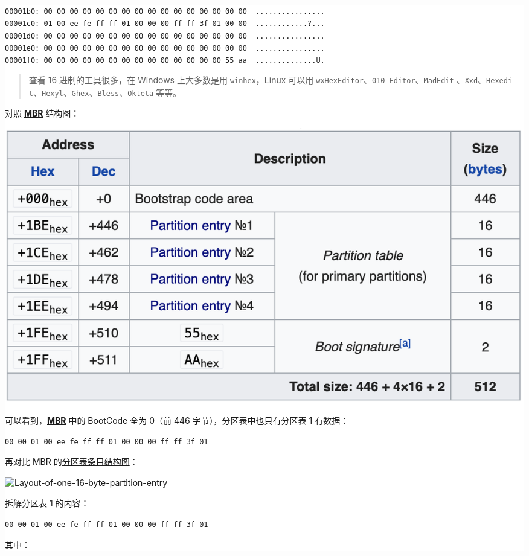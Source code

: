 ```
00001b0: 00 00 00 00 00 00 00 00 00 00 00 00 00 00 00 00  ................
00001c0: 01 00 ee fe ff ff 01 00 00 00 ff ff 3f 01 00 00  ............?...
00001d0: 00 00 00 00 00 00 00 00 00 00 00 00 00 00 00 00  ................
00001e0: 00 00 00 00 00 00 00 00 00 00 00 00 00 00 00 00  ................
00001f0: 00 00 00 00 00 00 00 00 00 00 00 00 00 00 55 aa  ..............U.
```
> 查看 16 进制的工具很多，在 Windows 上大多数是用 `winhex`，Linux 可以用 `wxHexEditor`、`010 Editor`、`MadEdit` 、`Xxd`、`Hexedit`、`Hexyl`、`Ghex`、`Bless`、`Okteta` 等等。

对照 [**MBR**](https://en.wikipedia.org/wiki/Master_boot_record) 结构图：

![mbr-wiki.png](./p9.png)

可以看到，[**MBR**](https://en.wikipedia.org/wiki/Master_boot_record) 中的 BootCode 全为 0（前 446 字节），分区表中也只有分区表 1 有数据：

```
00 00 01 00 ee fe ff ff 01 00 00 00 ff ff 3f 01
```

再对比 MBR 的[分区表条目结构图](https://en.wikipedia.org/wiki/Master_boot_record#Sector_layout)：

![Layout-of-one-16-byte-partition-entry](https://i.loli.net/2019/11/17/gti78LyNPez16Bu.png)

拆解分区表 1 的内容：
```
00 00 01 00 ee fe ff ff 01 00 00 00 ff ff 3f 01
```

其中：
